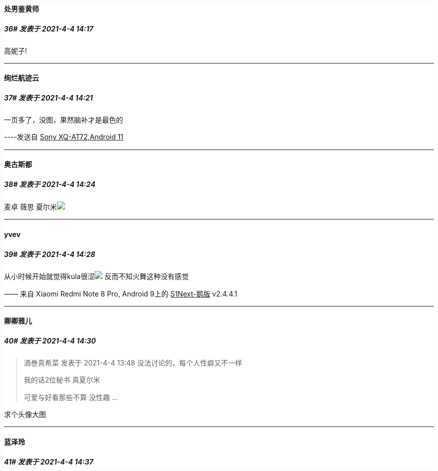 ####  处男鉴黄师  
##### 36#       发表于 2021-4-4 14:17


高妮子!


-----

####  绚烂航迹云  
##### 37#       发表于 2021-4-4 14:21


一页多了，没图，果然脑补才是最色的


----发送自 [Sony XQ-AT72,Android 11](http://stage1.5j4m.com/?1.37)


-----

####  奥古斯都  
##### 38#       发表于 2021-4-4 14:24


麦卓 薇思 夏尔米<img src="https://static.saraba1st.com/image/smiley/face2017/081.png" referrerpolicy="no-referrer">


-----

####  yvev  
##### 39#       发表于 2021-4-4 14:28


从小时候开始就觉得kula很涩<img src="https://static.saraba1st.com/image/smiley/face2017/074.png" referrerpolicy="no-referrer">
反而不知火舞这种没有感觉

—— 来自 Xiaomi Redmi Note 8 Pro, Android 9上的 [S1Next-鹅版](https://github.com/ykrank/S1-Next/releases) v2.4.4.1


-----

####  卿卿雅儿  
##### 40#       发表于 2021-4-4 14:30


<blockquote>酒巻真希菜 发表于 2021-4-4 13:48
没法讨论的，每个人性癖又不一样

我的话2位秘书 真夏尔米

可爱与好看那些不算 没性趣 ...</blockquote>
求个头像大图


-----

####  蓝泽玲  
##### 41#       发表于 2021-4-4 14:37
